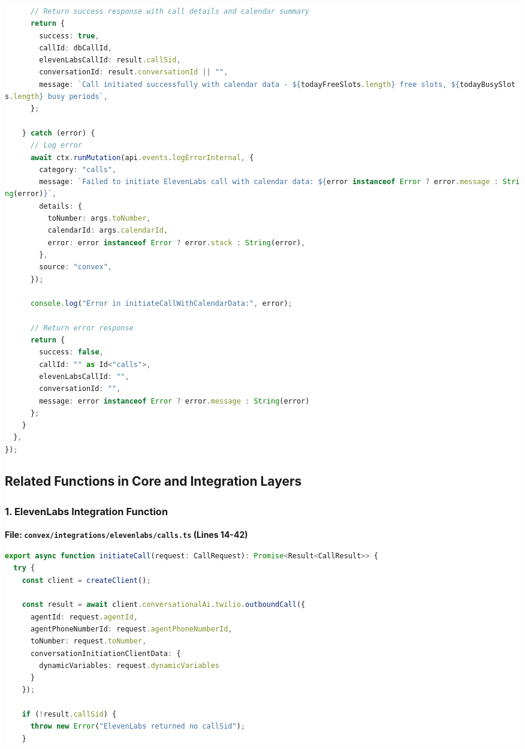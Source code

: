```typescript
      // Return success response with call details and calendar summary
      return {
        success: true,
        callId: dbCallId,
        elevenLabsCallId: result.callSid,
        conversationId: result.conversationId || "",
        message: `Call initiated successfully with calendar data - ${todayFreeSlots.length} free slots, ${todayBusySlots.length} busy periods`,
      };

    } catch (error) {
      // Log error
      await ctx.runMutation(api.events.logErrorInternal, {
        category: "calls",
        message: `Failed to initiate ElevenLabs call with calendar data: ${error instanceof Error ? error.message : String(error)}`,
        details: {
          toNumber: args.toNumber,
          calendarId: args.calendarId,
          error: error instanceof Error ? error.stack : String(error),
        },
        source: "convex",
      });

      console.log("Error in initiateCallWithCalendarData:", error);

      // Return error response
      return {
        success: false,
        callId: "" as Id<"calls">,
        elevenLabsCallId: "",
        conversationId: "",
        message: error instanceof Error ? error.message : String(error)
      };
    }
  },
});
```

## Related Functions in Core and Integration Layers

### 1. ElevenLabs Integration Function

**File: `convex/integrations/elevenlabs/calls.ts` (Lines 14-42)**

```typescript
export async function initiateCall(request: CallRequest): Promise<Result<CallResult>> {
  try {
    const client = createClient();

    const result = await client.conversationalAi.twilio.outboundCall({
      agentId: request.agentId,
      agentPhoneNumberId: request.agentPhoneNumberId,
      toNumber: request.toNumber,
      conversationInitiationClientData: {
        dynamicVariables: request.dynamicVariables
      }
    });

    if (!result.callSid) {
      throw new Error("ElevenLabs returned no callSid");
    }

```